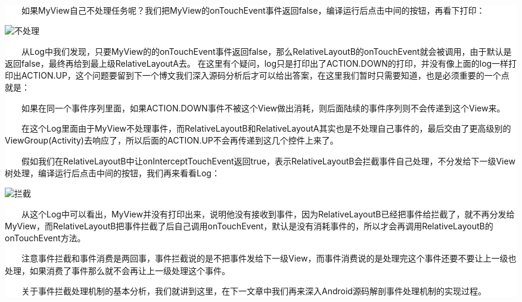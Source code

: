&emsp;&emsp;如果MyView自己不处理任务呢？我们把MyView的onTouchEvent事件返回false，编译运行后点击中间的按钮，再看下打印：

![不处理](http://img.blog.csdn.net/20171016161832095?watermark/2/text/aHR0cDovL2Jsb2cuY3Nkbi5uZXQvbGNfbWlhbw==/font/5a6L5L2T/fontsize/400/fill/I0JBQkFCMA==/dissolve/70/gravity/SouthEast)

&emsp;&emsp;从Log中我们发现，只要MyView的的onTouchEvent事件返回false，那么RelativeLayoutB的onTouchEvent就会被调用，由于默认是返回false，最终再给到最上级RelativeLayoutA去。
在这里有个疑问，log只是打印出了ACTION.DOWN的打印，并没有像上面的log一样打印出ACTION.UP，这个问题要留到下一个博文我们深入源码分析后才可以给出答案，在这里我们暂时只需要知道，也是必须重要的一个点就是：

&emsp;&emsp;如果在同一个事件序列里面，如果ACTION.DOWN事件不被这个View做出消耗，则后面陆续的事件序列则不会传递到这个View来。

&emsp;&emsp;在这个Log里面由于MyView不处理事件，而RelativeLayoutB和RelativeLayoutA其实也是不处理自己事件的，最后交由了更高级别的ViewGroup(Activity)去响应了，所以后面的ACTION.UP不会再传递到这几个控件上来了。

&emsp;&emsp;假如我们在RelativeLayoutB中让onInterceptTouchEvent返回true，表示RelativeLayoutB会拦截事件自己处理，不分发给下一级View树处理，编译运行后点击中间的按钮，我们再来看看Log：

![拦截](http://img.blog.csdn.net/20171016164602729?watermark/2/text/aHR0cDovL2Jsb2cuY3Nkbi5uZXQvbGNfbWlhbw==/font/5a6L5L2T/fontsize/400/fill/I0JBQkFCMA==/dissolve/70/gravity/SouthEast)

&emsp;&emsp;从这个Log中可以看出，MyView并没有打印出来，说明他没有接收到事件，因为RelativeLayoutB已经把事件给拦截了，就不再分发给MyView，而RelativeLayoutB把事件拦截了后自己调用onTouchEvent，默认是没有消耗事件的，所以才会再调用RelativeLayoutB的onTouchEvent方法。

&emsp;&emsp;注意事件拦截和事件消费是两回事，事件拦截说的是不把事件发给下一级View，而事件消费说的是处理完这个事件还要不要让上一级也处理，如果消费了事件那么就不会再让上一级处理这个事件。

&emsp;&emsp;关于事件拦截处理机制的基本分析，我们就讲到这里，在下一文章中我们再来深入Android源码解剖事件处理机制的实现过程。
